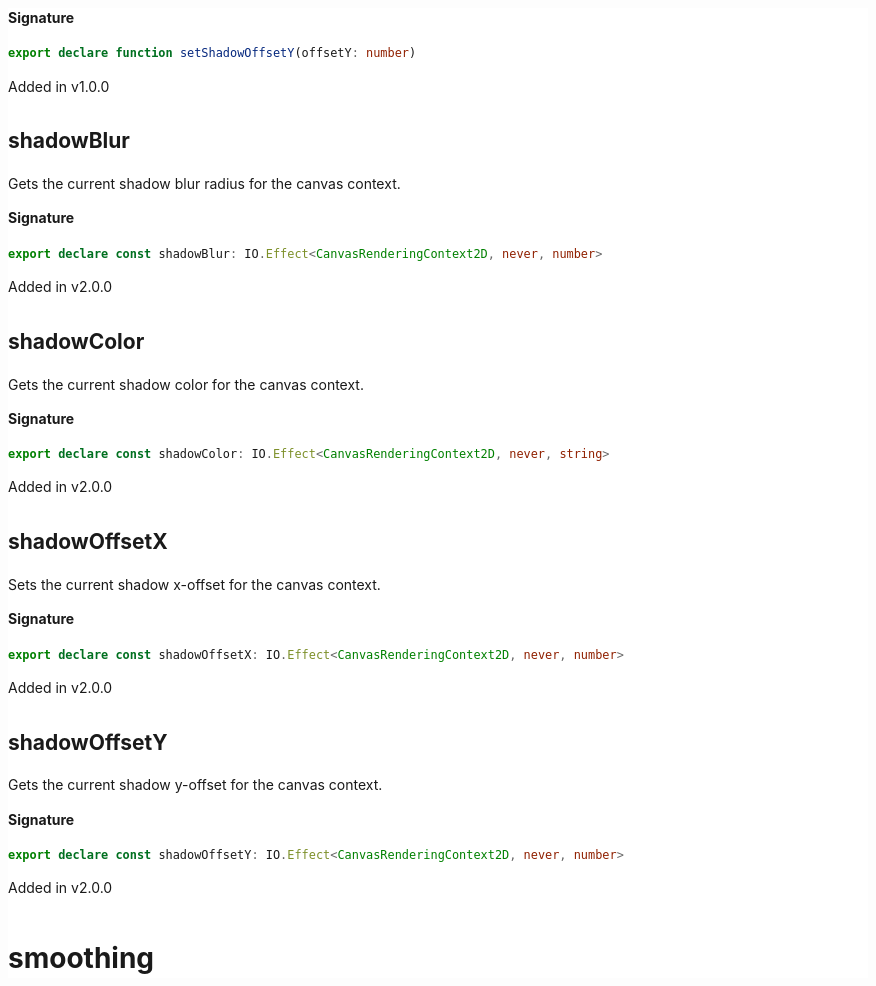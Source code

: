**Signature**

```ts
export declare function setShadowOffsetY(offsetY: number)
```

Added in v1.0.0

## shadowBlur

Gets the current shadow blur radius for the canvas context.

**Signature**

```ts
export declare const shadowBlur: IO.Effect<CanvasRenderingContext2D, never, number>
```

Added in v2.0.0

## shadowColor

Gets the current shadow color for the canvas context.

**Signature**

```ts
export declare const shadowColor: IO.Effect<CanvasRenderingContext2D, never, string>
```

Added in v2.0.0

## shadowOffsetX

Sets the current shadow x-offset for the canvas context.

**Signature**

```ts
export declare const shadowOffsetX: IO.Effect<CanvasRenderingContext2D, never, number>
```

Added in v2.0.0

## shadowOffsetY

Gets the current shadow y-offset for the canvas context.

**Signature**

```ts
export declare const shadowOffsetY: IO.Effect<CanvasRenderingContext2D, never, number>
```

Added in v2.0.0

# smoothing
